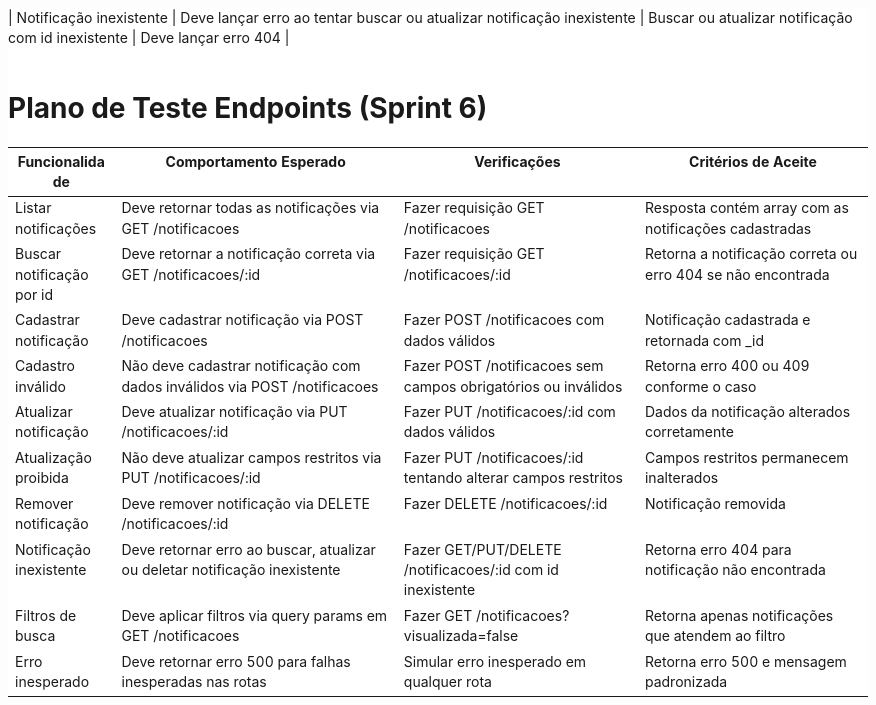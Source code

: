 | Notificação inexistente               | Deve lançar erro ao tentar buscar ou atualizar notificação inexistente                | Buscar ou atualizar notificação com id inexistente                   | Deve lançar erro 404                                                                                |

# Plano de Teste Endpoints (Sprint 6)

| Funcionalidade                        | Comportamento Esperado                                                                 | Verificações                                                        | Critérios de Aceite                                                                                 |
|---------------------------------------|--------------------------------------------------------------------------------------|---------------------------------------------------------------------|-----------------------------------------------------------------------------------------------------|
| Listar notificações                   | Deve retornar todas as notificações via GET /notificacoes                             | Fazer requisição GET /notificacoes                                  | Resposta contém array com as notificações cadastradas                                              |
| Buscar notificação por id             | Deve retornar a notificação correta via GET /notificacoes/:id                         | Fazer requisição GET /notificacoes/:id                              | Retorna a notificação correta ou erro 404 se não encontrada                                        |
| Cadastrar notificação                 | Deve cadastrar notificação via POST /notificacoes                                     | Fazer POST /notificacoes com dados válidos                          | Notificação cadastrada e retornada com _id                                                         |
| Cadastro inválido                     | Não deve cadastrar notificação com dados inválidos via POST /notificacoes             | Fazer POST /notificacoes sem campos obrigatórios ou inválidos        | Retorna erro 400 ou 409 conforme o caso                                                            |
| Atualizar notificação                 | Deve atualizar notificação via PUT /notificacoes/:id                                  | Fazer PUT /notificacoes/:id com dados válidos                       | Dados da notificação alterados corretamente                                                        |
| Atualização proibida                  | Não deve atualizar campos restritos via PUT /notificacoes/:id                         | Fazer PUT /notificacoes/:id tentando alterar campos restritos        | Campos restritos permanecem inalterados                                                            |
| Remover notificação                   | Deve remover notificação via DELETE /notificacoes/:id                                 | Fazer DELETE /notificacoes/:id                                      | Notificação removida                                                                               |
| Notificação inexistente               | Deve retornar erro ao buscar, atualizar ou deletar notificação inexistente            | Fazer GET/PUT/DELETE /notificacoes/:id com id inexistente           | Retorna erro 404 para notificação não encontrada                                                   |
| Filtros de busca                      | Deve aplicar filtros via query params em GET /notificacoes                            | Fazer GET /notificacoes?visualizada=false                           | Retorna apenas notificações que atendem ao filtro                                                  |
| Erro inesperado                       | Deve retornar erro 500 para falhas inesperadas nas rotas                              | Simular erro inesperado em qualquer rota                            | Retorna erro 500 e mensagem padronizada                                                            |